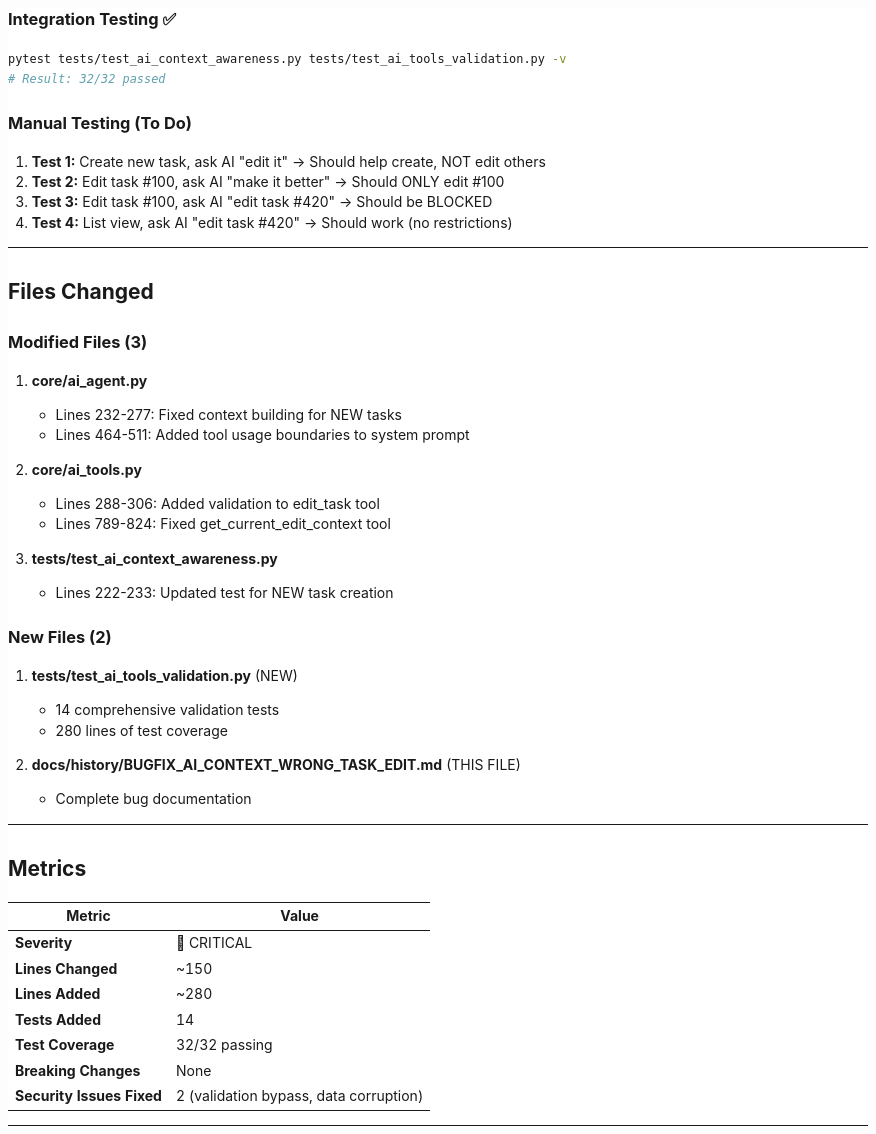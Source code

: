 ### Integration Testing ✅
```bash
pytest tests/test_ai_context_awareness.py tests/test_ai_tools_validation.py -v
# Result: 32/32 passed
```

### Manual Testing (To Do)
1. **Test 1:** Create new task, ask AI "edit it" → Should help create, NOT edit others
2. **Test 2:** Edit task #100, ask AI "make it better" → Should ONLY edit #100
3. **Test 3:** Edit task #100, ask AI "edit task #420" → Should be BLOCKED
4. **Test 4:** List view, ask AI "edit task #420" → Should work (no restrictions)

---

## Files Changed

### Modified Files (3)
1. **core/ai_agent.py**
   - Lines 232-277: Fixed context building for NEW tasks
   - Lines 464-511: Added tool usage boundaries to system prompt

2. **core/ai_tools.py**
   - Lines 288-306: Added validation to edit_task tool
   - Lines 789-824: Fixed get_current_edit_context tool

3. **tests/test_ai_context_awareness.py**
   - Lines 222-233: Updated test for NEW task creation

### New Files (2)
1. **tests/test_ai_tools_validation.py** (NEW)
   - 14 comprehensive validation tests
   - 280 lines of test coverage

2. **docs/history/BUGFIX_AI_CONTEXT_WRONG_TASK_EDIT.md** (THIS FILE)
   - Complete bug documentation

---

## Metrics

| Metric | Value |
|--------|-------|
| **Severity** | 🔴 CRITICAL |
| **Lines Changed** | ~150 |
| **Lines Added** | ~280 |
| **Tests Added** | 14 |
| **Test Coverage** | 32/32 passing |
| **Breaking Changes** | None |
| **Security Issues Fixed** | 2 (validation bypass, data corruption) |

---